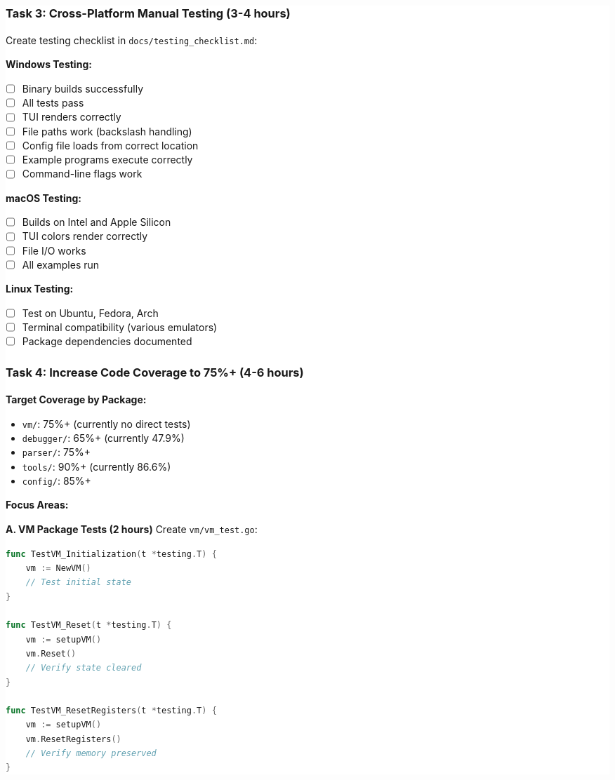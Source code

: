 ### Task 3: Cross-Platform Manual Testing (3-4 hours)

Create testing checklist in `docs/testing_checklist.md`:

**Windows Testing:**
- [ ] Binary builds successfully
- [ ] All tests pass
- [ ] TUI renders correctly
- [ ] File paths work (backslash handling)
- [ ] Config file loads from correct location
- [ ] Example programs execute correctly
- [ ] Command-line flags work

**macOS Testing:**
- [ ] Builds on Intel and Apple Silicon
- [ ] TUI colors render correctly
- [ ] File I/O works
- [ ] All examples run

**Linux Testing:**
- [ ] Test on Ubuntu, Fedora, Arch
- [ ] Terminal compatibility (various emulators)
- [ ] Package dependencies documented

### Task 4: Increase Code Coverage to 75%+ (4-6 hours)

**Target Coverage by Package:**
- `vm/`: 75%+ (currently no direct tests)
- `debugger/`: 65%+ (currently 47.9%)
- `parser/`: 75%+
- `tools/`: 90%+ (currently 86.6%)
- `config/`: 85%+

**Focus Areas:**

**A. VM Package Tests (2 hours)**
Create `vm/vm_test.go`:
```go
func TestVM_Initialization(t *testing.T) {
    vm := NewVM()
    // Test initial state
}

func TestVM_Reset(t *testing.T) {
    vm := setupVM()
    vm.Reset()
    // Verify state cleared
}

func TestVM_ResetRegisters(t *testing.T) {
    vm := setupVM()
    vm.ResetRegisters()
    // Verify memory preserved
}
```
